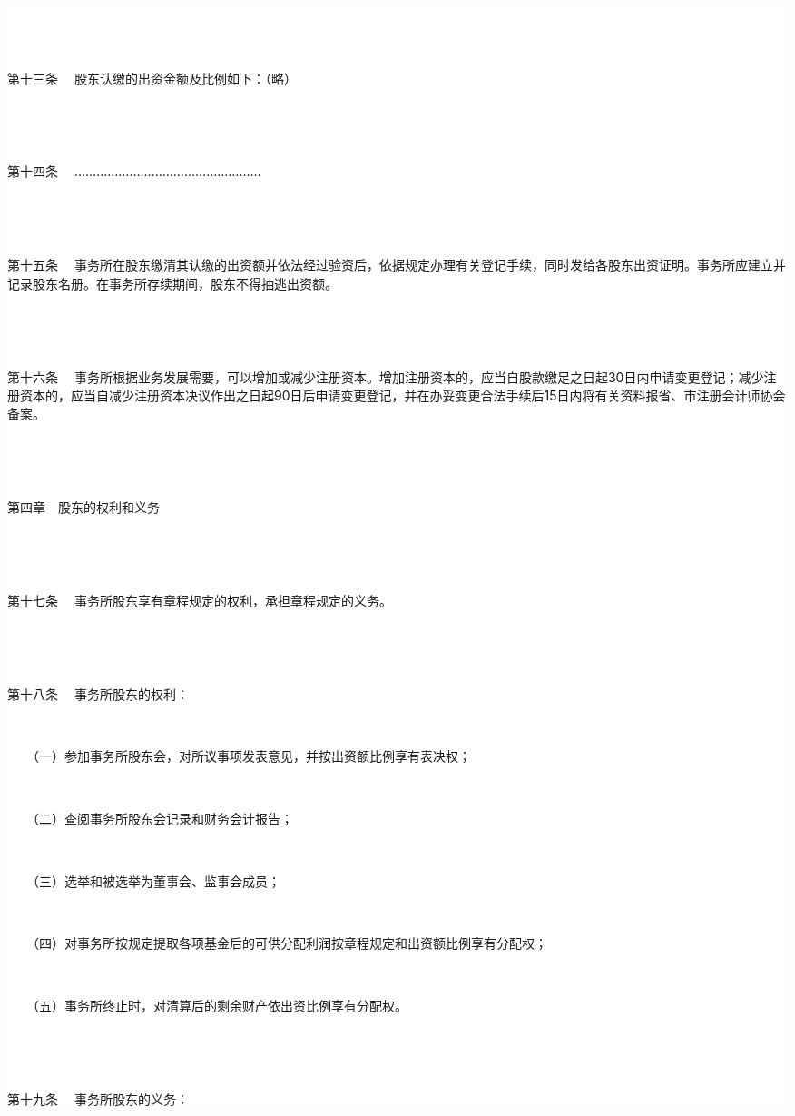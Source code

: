 　　

　　

第十三条
　股东认缴的出资金额及比例如下：（略）

　　

　　

第十四条
　……………………………………………

　　

　　

第十五条
　事务所在股东缴清其认缴的出资额并依法经过验资后，依据规定办理有关登记手续，同时发给各股东出资证明。事务所应建立并记录股东名册。在事务所存续期间，股东不得抽逃出资额。

　　

　　

第十六条
　事务所根据业务发展需要，可以增加或减少注册资本。增加注册资本的，应当自股款缴足之日起30日内申请变更登记；减少注册资本的，应当自减少注册资本决议作出之日起90日后申请变更登记，并在办妥变更合法手续后15日内将有关资料报省、市注册会计师协会备案。

　　

　　


 第四章　股东的权利和义务



　　

　　

第十七条
　事务所股东享有章程规定的权利，承担章程规定的义务。

　　

　　

第十八条
　事务所股东的权利：

　　

　　（一）参加事务所股东会，对所议事项发表意见，并按出资额比例享有表决权；

　　

　　（二）查阅事务所股东会记录和财务会计报告；

　　

　　（三）选举和被选举为董事会、监事会成员；

　　

　　（四）对事务所按规定提取各项基金后的可供分配利润按章程规定和出资额比例享有分配权；

　　

　　（五）事务所终止时，对清算后的剩余财产依出资比例享有分配权。

　　

　　

第十九条
　事务所股东的义务：
